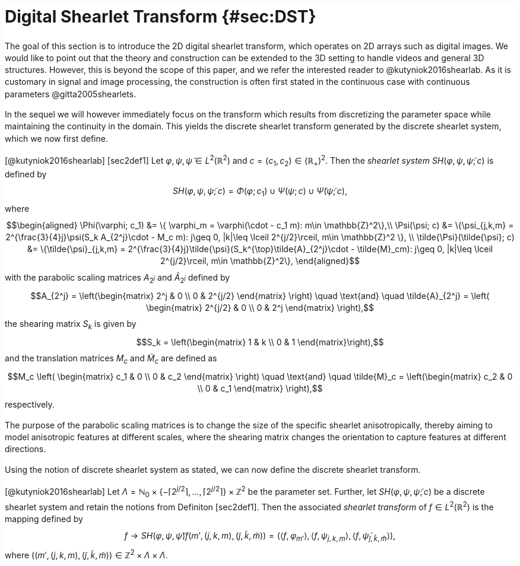 Digital Shearlet Transform {#sec:DST}
==========================

The goal of this section is to introduce the 2D digital shearlet
transform, which operates on 2D arrays such as digital images. We would
like to point out that the theory and construction can be extended to
the 3D setting to handle videos and general 3D structures. However, this
is beyond the scope of this paper, and we refer the interested reader to
@kutyniok2016shearlab. As it is customary in signal and image
processing, the construction is often first stated in the continuous
case with continuous parameters @gitta2005shearlets.

In the sequel we will however immediately focus on the transform which
results from discretizing the parameter space while maintaining the
continuity in the domain. This yields the discrete shearlet transform
generated by the discrete shearlet system, which we now first define.

[@kutyniok2016shearlab] [sec2def1] Let
$\varphi, \psi, \tilde{\psi} \in L^2(\mathbb{R}^2)$ and
$c=(c_1,c_2)\in (\mathbb{R}_{+})^2$. Then the *shearlet system*
$SH(\varphi, \psi, \tilde{\psi}; c)$ is defined by
$$SH(\varphi, \psi, \tilde{\psi}; c) = \Phi(\varphi; c_1)\cup \Psi(\psi; c) \cup \tilde{\Psi}(\tilde{\psi}; c),$$
where $$\begin{aligned}
\Phi(\varphi; c_1) &= \{ \varphi_m = \varphi(\cdot - c_1 m): m\in \mathbb{Z}^2\},\\
\Psi(\psi; c) &= \{\psi_{j,k,m} = 2^{\frac{3}{4}j}\psi(S_k A_{2^j}\cdot - M_c m): j\geq 0, |k|\leq \lceil 2^{j/2}\rceil, m\in \mathbb{Z}^2 \}, \\
\tilde{\Psi}(\tilde{\psi}; c) &= \{\tilde{\psi}_{j,k,m} = 2^{\frac{3}{4}j}\tilde{\psi}(S_k^{\top}\tilde{A}_{2^j}\cdot - \tilde{M}_cm): j\geq 0, |k|\leq \lceil 2^{j/2}\rceil, m\in \mathbb{Z}^2\},
\end{aligned}$$ with the parabolic scaling matrices $A_{2^j}$ and
$\tilde{A}_{2^j}$ defined by
$$A_{2^j} = \left(\begin{matrix} 2^j & 0 \\ 0 & 2^{j/2} \end{matrix} \right) \quad \text{and} \quad \tilde{A}_{2^j} = \left( \begin{matrix} 2^{j/2} & 0 \\ 0 & 2^j \end{matrix} \right),$$
the shearing matrix $S_k$ is given by
$$S_k = \left(\begin{matrix} 1 & k \\ 0 & 1 \end{matrix}\right),$$ and
the translation matrices $M_c$ and $\tilde{M}_c$ are defined as
$$M_c \left( \begin{matrix} c_1 & 0 \\ 0 & c_2 \end{matrix} \right) \quad \text{and} \quad \tilde{M}_c = \left(\begin{matrix} c_2 & 0 \\ 0 & c_1 \end{matrix} \right),$$
respectively.

The purpose of the parabolic scaling matrices is to change the size of
the specific shearlet anisotropically, thereby aiming to model
anisotropic features at different scales, where the shearing matrix
changes the orientation to capture features at different directions.

Using the notion of discrete shearlet system as stated, we can now
define the discrete shearlet transform.

[@kutyniok2016shearlab] Let
$\Lambda = \mathbb{N}_0\times \{ -\lceil 2^{j/2}\rceil,\ldots,\lceil 2^{j/2}\rceil\}\times\mathbb{Z}^2$
be the parameter set. Further, let $SH(\varphi, \psi, \tilde{\psi}; c)$
be a discrete shearlet system and retain the notions from
Definiton [sec2def1]. Then the associated *shearlet transform* of
$f\in L^2(\mathbb{R}^2)$ is the mapping defined by
$$f\longrightarrow SH(\varphi,\psi,\tilde{\psi}) f(m',(j,k,m),(\tilde{j},\tilde{k},\tilde{m}))=(\langle f, \varphi_{m'}\rangle, \langle f, \psi_{j,k,m}\rangle, \langle f, \tilde{\psi}_{\tilde{j},\tilde{k},\tilde{m}}\rangle ),$$
where
$((m',(j,k,m),(\tilde{j},\tilde{k},\tilde{m}))\in \mathbb{Z}^2\times\Lambda\times\Lambda$.
